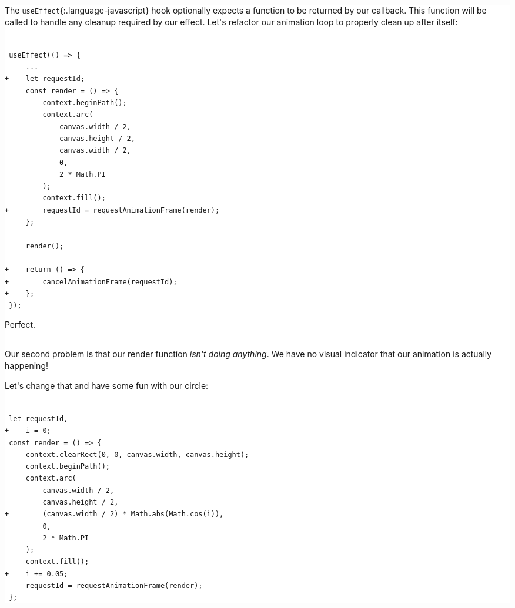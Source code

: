 The `useEffect`{:.language-javascript} hook optionally expects a function to be returned by our callback. This function will be called to handle any cleanup required by our effect. Let's refactor our animation loop to properly clean up after itself:

<pre class='language-javascriptDiff'><code class='language-javascriptDiff'>
 useEffect(() => {
     ...
+    let requestId;
     const render = () => {
         context.beginPath();
         context.arc(
             canvas.width / 2,
             canvas.height / 2,
             canvas.width / 2,
             0,
             2 * Math.PI
         );
         context.fill();
+        requestId = requestAnimationFrame(render);
     };
     
     render();
     
+    return () => {
+        cancelAnimationFrame(requestId);
+    };
 });
</code></pre>

Perfect.

---- 

Our second problem is that our render function _isn't doing anything_. We have no visual indicator that our animation is actually happening!

Let's change that and have some fun with our circle:

<pre class='language-javascriptDiff'><code class='language-javascriptDiff'>
 let requestId,
+    i = 0;
 const render = () => {
     context.clearRect(0, 0, canvas.width, canvas.height);
     context.beginPath();
     context.arc(
         canvas.width / 2,
         canvas.height / 2,
+        (canvas.width / 2) * Math.abs(Math.cos(i)),
         0,
         2 * Math.PI
     );
     context.fill();
+    i += 0.05;
     requestId = requestAnimationFrame(render);
 };
</code></pre>
